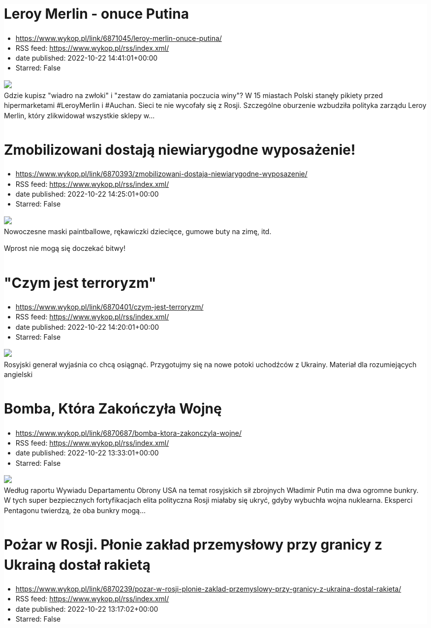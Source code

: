 # Leroy Merlin - onuce Putina
 - https://www.wykop.pl/link/6871045/leroy-merlin-onuce-putina/
 - RSS feed: https://www.wykop.pl/rss/index.xml/
 - date published: 2022-10-22 14:41:01+00:00
 - Starred: False

<img src="https://www.wykop.pl/cdn/c3397993/link_16664430899QGdh9oLYjQ2x40HPSNr3o,w104h74.jpg" /><br />
		 Gdzie kupisz &quot;wiadro na zwłoki&quot; i &quot;zestaw do zamiatania poczucia winy&quot;?  W 15 miastach Polski stanęły pikiety przed hipermarketami #LeroyMerlin i #Auchan. Sieci te nie wycofały się z Rosji. Szczególne oburzenie wzbudziła polityka zarządu Leroy Merlin, który zlikwidował wszystkie sklepy w...

# Zmobilizowani dostają niewiarygodne wyposażenie!
 - https://www.wykop.pl/link/6870393/zmobilizowani-dostaja-niewiarygodne-wyposazenie/
 - RSS feed: https://www.wykop.pl/rss/index.xml/
 - date published: 2022-10-22 14:25:01+00:00
 - Starred: False

<img src="https://www.wykop.pl/cdn/c3397993/link_1666378891VuQaFw5jYQblTKkg83YxfE,w104h74.jpg" /><br />
		 Nowoczesne maski paintballowe, rękawiczki dziecięce, gumowe buty na zimę, itd.

Wprost nie mogą się doczekać bitwy!

# "Czym jest terroryzm"
 - https://www.wykop.pl/link/6870401/czym-jest-terroryzm/
 - RSS feed: https://www.wykop.pl/rss/index.xml/
 - date published: 2022-10-22 14:20:01+00:00
 - Starred: False

<img src="https://www.wykop.pl/cdn/c3397993/link_1666379246uyK5AvYM8y1CFO3BCgY3Dq,w104h74.jpg" /><br />
		 Rosyjski generał wyjaśnia co chcą osiągnąć.
Przygotujmy się na nowe potoki uchodźców z Ukrainy.
Materiał dla rozumiejących angielski

# Bomba, Która Zakończyła Wojnę
 - https://www.wykop.pl/link/6870687/bomba-ktora-zakonczyla-wojne/
 - RSS feed: https://www.wykop.pl/rss/index.xml/
 - date published: 2022-10-22 13:33:01+00:00
 - Starred: False

<img src="https://www.wykop.pl/cdn/c3397993/link_1666424639TqFq17Ktog8ad9fibrOhFi,w104h74.jpg" /><br />
		 Według raportu Wywiadu Departamentu Obrony USA na temat rosyjskich sił zbrojnych Władimir Putin ma dwa ogromne bunkry. W tych super bezpiecznych fortyfikacjach elita polityczna Rosji miałaby się ukryć, gdyby wybuchła wojna nuklearna. Eksperci Pentagonu twierdzą, że oba bunkry mogą...

# Pożar w Rosji. Płonie zakład przemysłowy przy granicy z Ukrainą dostał rakietą
 - https://www.wykop.pl/link/6870239/pozar-w-rosji-plonie-zaklad-przemyslowy-przy-granicy-z-ukraina-dostal-rakieta/
 - RSS feed: https://www.wykop.pl/rss/index.xml/
 - date published: 2022-10-22 13:17:02+00:00
 - Starred: False
